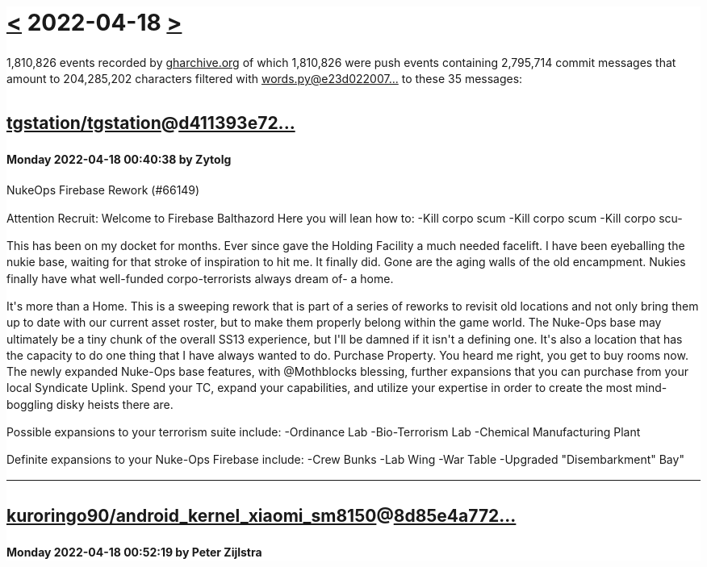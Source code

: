 # [<](2022-04-17.md) 2022-04-18 [>](2022-04-19.md)

1,810,826 events recorded by [gharchive.org](https://www.gharchive.org/) of which 1,810,826 were push events containing 2,795,714 commit messages that amount to 204,285,202 characters filtered with [words.py@e23d022007...](https://github.com/defgsus/good-github/blob/e23d022007992279f9bcb3a9fd40126629d787e2/src/words.py) to these 35 messages:


## [tgstation/tgstation](https://github.com/tgstation/tgstation)@[d411393e72...](https://github.com/tgstation/tgstation/commit/d411393e72586ba70ac45b8af19d9b3b701e58c9)
#### Monday 2022-04-18 00:40:38 by Zytolg

NukeOps Firebase Rework (#66149)

Attention Recruit: Welcome to Firebase Balthazord
Here you will lean how to:
-Kill corpo scum
-Kill corpo scum
-Kill corpo scu-

This has been on my docket for months. Ever since gave the Holding Facility a much needed facelift. I have been eyeballing the nukie base, waiting for that stroke of inspiration to hit me. It finally did. Gone are the aging walls of the old encampment. Nukies finally have what well-funded corpo-terrorists always dream of- a home.

It's more than a Home. This is a sweeping rework that is part of a series of reworks to revisit old locations and not only bring them up to date with our current asset roster, but to make them properly belong within the game world. The Nuke-Ops base may ultimately be a tiny chunk of the overall SS13 experience, but I'll be damned if it isn't a defining one. It's also a location that has the capacity to do one thing that I have always wanted to do. Purchase Property. You heard me right, you get to buy rooms now. The newly expanded Nuke-Ops base features, with @Mothblocks blessing, further expansions that you can purchase from your local Syndicate Uplink. Spend your TC, expand your capabilities, and utilize your expertise in order to create
the most mind-boggling disky heists there are.

Possible expansions to your terrorism suite include:
-Ordinance Lab
-Bio-Terrorism Lab
-Chemical Manufacturing Plant

Definite expansions to your Nuke-Ops Firebase include:
-Crew Bunks
-Lab Wing
-War Table
-Upgraded "Disembarkment" Bay"

---
## [kuroringo90/android_kernel_xiaomi_sm8150](https://github.com/kuroringo90/android_kernel_xiaomi_sm8150)@[8d85e4a772...](https://github.com/kuroringo90/android_kernel_xiaomi_sm8150/commit/8d85e4a772fe04190592657e80a3b623b47722ca)
#### Monday 2022-04-18 00:52:19 by Peter Zijlstra
